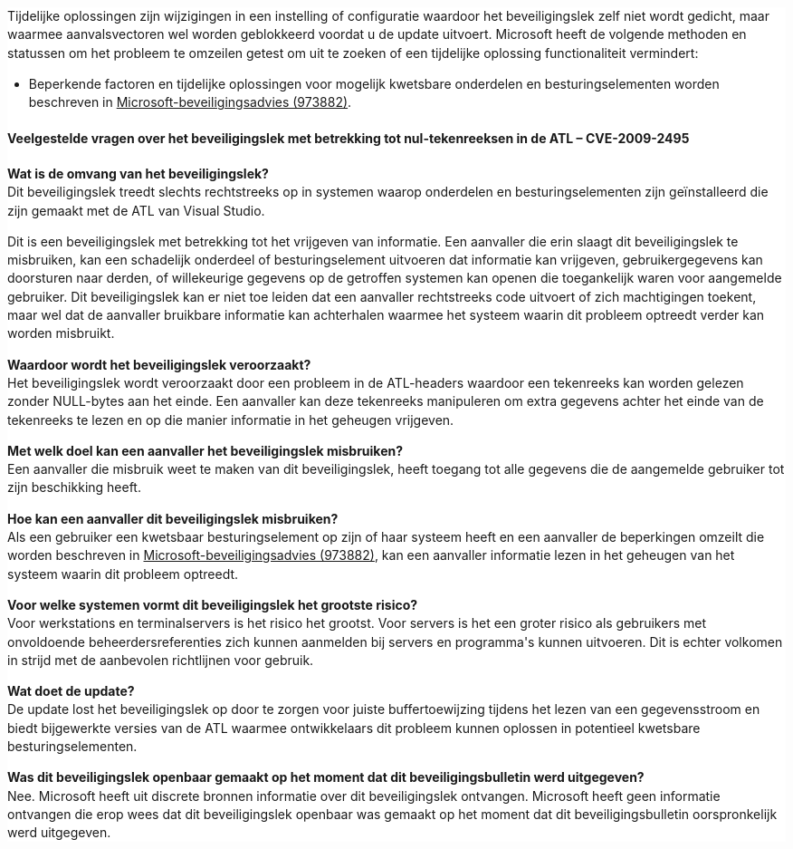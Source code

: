 Tijdelijke oplossingen zijn wijzigingen in een instelling of configuratie waardoor het beveiligingslek zelf niet wordt gedicht, maar waarmee aanvalsvectoren wel worden geblokkeerd voordat u de update uitvoert. Microsoft heeft de volgende methoden en statussen om het probleem te omzeilen getest om uit te zoeken of een tijdelijke oplossing functionaliteit vermindert:
  
-   Beperkende factoren en tijdelijke oplossingen voor mogelijk kwetsbare onderdelen en besturingselementen worden beschreven in [Microsoft-beveiligingsadvies (973882)](http://technet.microsoft.com/security/advisory/973882).
  
#### Veelgestelde vragen over het beveiligingslek met betrekking tot nul-tekenreeksen in de ATL – CVE-2009-2495
  
**Wat is de omvang van het beveiligingslek?**    
Dit beveiligingslek treedt slechts rechtstreeks op in systemen waarop onderdelen en besturingselementen zijn geïnstalleerd die zijn gemaakt met de ATL van Visual Studio.
  
Dit is een beveiligingslek met betrekking tot het vrijgeven van informatie. Een aanvaller die erin slaagt dit beveiligingslek te misbruiken, kan een schadelijk onderdeel of besturingselement uitvoeren dat informatie kan vrijgeven, gebruikergegevens kan doorsturen naar derden, of willekeurige gegevens op de getroffen systemen kan openen die toegankelijk waren voor aangemelde gebruiker. Dit beveiligingslek kan er niet toe leiden dat een aanvaller rechtstreeks code uitvoert of zich machtigingen toekent, maar wel dat de aanvaller bruikbare informatie kan achterhalen waarmee het systeem waarin dit probleem optreedt verder kan worden misbruikt.
  
**Waardoor wordt het beveiligingslek veroorzaakt?**    
Het beveiligingslek wordt veroorzaakt door een probleem in de ATL-headers waardoor een tekenreeks kan worden gelezen zonder NULL-bytes aan het einde. Een aanvaller kan deze tekenreeks manipuleren om extra gegevens achter het einde van de tekenreeks te lezen en op die manier informatie in het geheugen vrijgeven.
  
**Met welk doel kan een aanvaller het beveiligingslek misbruiken?**    
Een aanvaller die misbruik weet te maken van dit beveiligingslek, heeft toegang tot alle gegevens die de aangemelde gebruiker tot zijn beschikking heeft.
  
**Hoe kan een aanvaller dit beveiligingslek misbruiken?**    
Als een gebruiker een kwetsbaar besturingselement op zijn of haar systeem heeft en een aanvaller de beperkingen omzeilt die worden beschreven in [Microsoft-beveiligingsadvies (973882)](http://technet.microsoft.com/security/advisory/973882), kan een aanvaller informatie lezen in het geheugen van het systeem waarin dit probleem optreedt.
  
**Voor welke systemen vormt dit beveiligingslek het grootste risico?**    
Voor werkstations en terminalservers is het risico het grootst. Voor servers is het een groter risico als gebruikers met onvoldoende beheerdersreferenties zich kunnen aanmelden bij servers en programma's kunnen uitvoeren. Dit is echter volkomen in strijd met de aanbevolen richtlijnen voor gebruik.
  
**Wat doet de update?**    
De update lost het beveiligingslek op door te zorgen voor juiste buffertoewijzing tijdens het lezen van een gegevensstroom en biedt bijgewerkte versies van de ATL waarmee ontwikkelaars dit probleem kunnen oplossen in potentieel kwetsbare besturingselementen.
  
**Was dit beveiligingslek openbaar gemaakt op het moment dat dit beveiligingsbulletin werd uitgegeven?**    
Nee. Microsoft heeft uit discrete bronnen informatie over dit beveiligingslek ontvangen. Microsoft heeft geen informatie ontvangen die erop wees dat dit beveiligingslek openbaar was gemaakt op het moment dat dit beveiligingsbulletin oorspronkelijk werd uitgegeven.
  